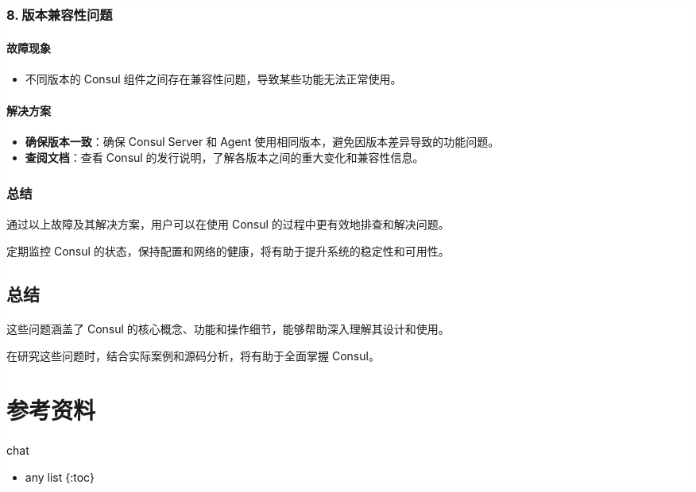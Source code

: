 ### 8. 版本兼容性问题

#### 故障现象
- 不同版本的 Consul 组件之间存在兼容性问题，导致某些功能无法正常使用。

#### 解决方案
- **确保版本一致**：确保 Consul Server 和 Agent 使用相同版本，避免因版本差异导致的功能问题。
- **查阅文档**：查看 Consul 的发行说明，了解各版本之间的重大变化和兼容性信息。

### 总结

通过以上故障及其解决方案，用户可以在使用 Consul 的过程中更有效地排查和解决问题。

定期监控 Consul 的状态，保持配置和网络的健康，将有助于提升系统的稳定性和可用性。

## 总结

这些问题涵盖了 Consul 的核心概念、功能和操作细节，能够帮助深入理解其设计和使用。

在研究这些问题时，结合实际案例和源码分析，将有助于全面掌握 Consul。

# 参考资料

chat

* any list
{:toc}